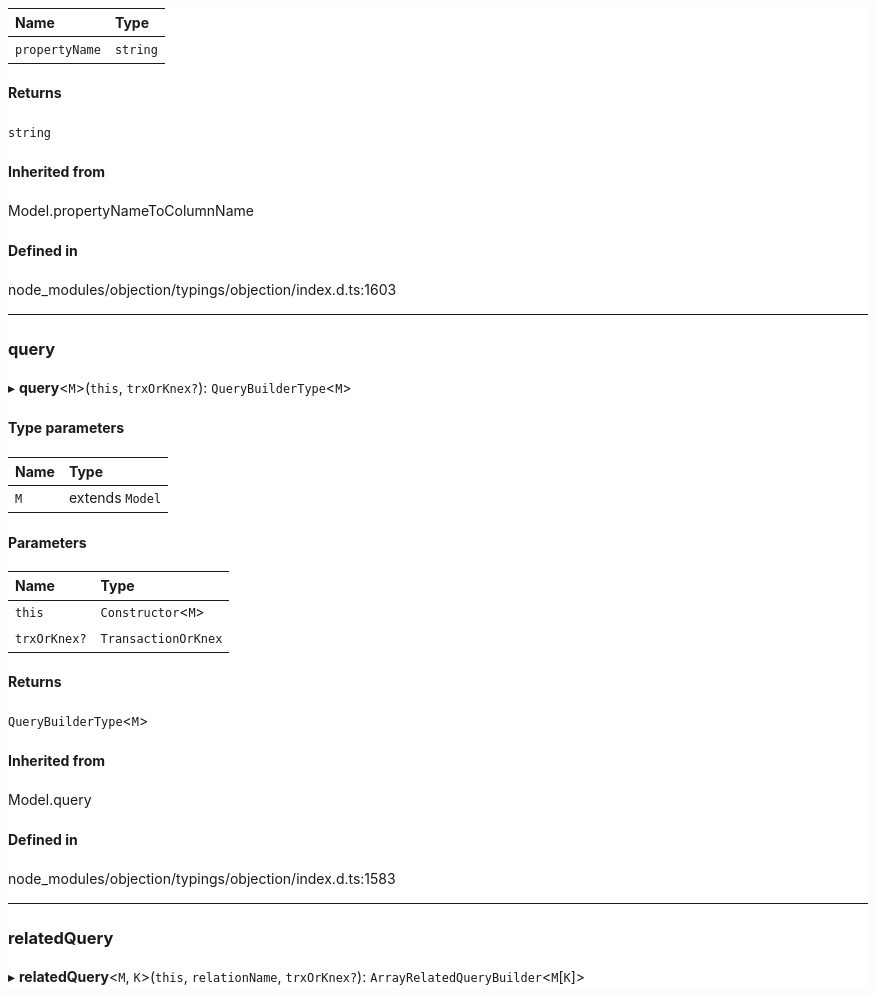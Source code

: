 | Name | Type |
| :------ | :------ |
| `propertyName` | `string` |

#### Returns

`string`

#### Inherited from

Model.propertyNameToColumnName

#### Defined in

node_modules/objection/typings/objection/index.d.ts:1603

___

### query

▸ **query**\<`M`\>(`this`, `trxOrKnex?`): `QueryBuilderType`\<`M`\>

#### Type parameters

| Name | Type |
| :------ | :------ |
| `M` | extends `Model` |

#### Parameters

| Name | Type |
| :------ | :------ |
| `this` | `Constructor`\<`M`\> |
| `trxOrKnex?` | `TransactionOrKnex` |

#### Returns

`QueryBuilderType`\<`M`\>

#### Inherited from

Model.query

#### Defined in

node_modules/objection/typings/objection/index.d.ts:1583

___

### relatedQuery

▸ **relatedQuery**\<`M`, `K`\>(`this`, `relationName`, `trxOrKnex?`): `ArrayRelatedQueryBuilder`\<`M`[`K`]\>
